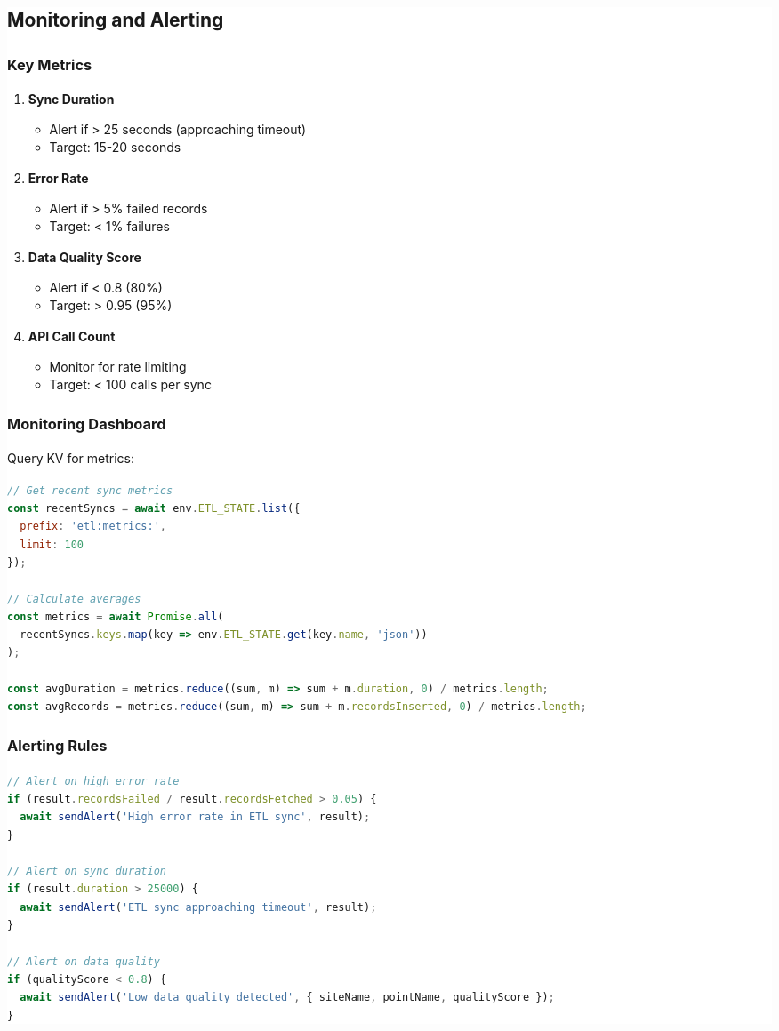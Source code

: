 ## Monitoring and Alerting

### Key Metrics

1. **Sync Duration**
   - Alert if > 25 seconds (approaching timeout)
   - Target: 15-20 seconds

2. **Error Rate**
   - Alert if > 5% failed records
   - Target: < 1% failures

3. **Data Quality Score**
   - Alert if < 0.8 (80%)
   - Target: > 0.95 (95%)

4. **API Call Count**
   - Monitor for rate limiting
   - Target: < 100 calls per sync

### Monitoring Dashboard

Query KV for metrics:

```javascript
// Get recent sync metrics
const recentSyncs = await env.ETL_STATE.list({
  prefix: 'etl:metrics:',
  limit: 100
});

// Calculate averages
const metrics = await Promise.all(
  recentSyncs.keys.map(key => env.ETL_STATE.get(key.name, 'json'))
);

const avgDuration = metrics.reduce((sum, m) => sum + m.duration, 0) / metrics.length;
const avgRecords = metrics.reduce((sum, m) => sum + m.recordsInserted, 0) / metrics.length;
```

### Alerting Rules

```javascript
// Alert on high error rate
if (result.recordsFailed / result.recordsFetched > 0.05) {
  await sendAlert('High error rate in ETL sync', result);
}

// Alert on sync duration
if (result.duration > 25000) {
  await sendAlert('ETL sync approaching timeout', result);
}

// Alert on data quality
if (qualityScore < 0.8) {
  await sendAlert('Low data quality detected', { siteName, pointName, qualityScore });
}
```
